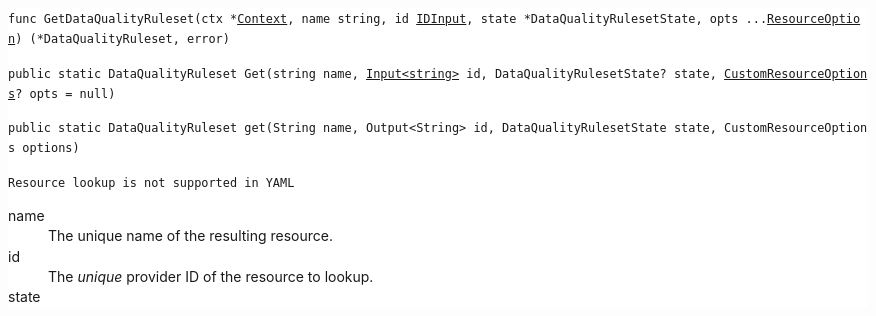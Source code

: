 <div>
<pulumi-choosable type="language" values="go">
<div class="highlight"><pre class="chroma"><code class="language-go" data-lang="go"><span class="k">func </span>GetDataQualityRuleset<span class="p">(</span><span class="nx">ctx</span><span class="p"> *</span><span class="nx"><a href="https://pkg.go.dev/github.com/pulumi/pulumi/sdk/v3/go/pulumi?tab=doc#Context">Context</a></span><span class="p">,</span> <span class="nx">name</span><span class="p"> </span><span class="nx">string</span><span class="p">,</span> <span class="nx">id</span><span class="p"> </span><span class="nx"><a href="https://pkg.go.dev/github.com/pulumi/pulumi/sdk/v3/go/pulumi?tab=doc#IDInput">IDInput</a></span><span class="p">,</span> <span class="nx">state</span><span class="p"> *</span><span class="nx">DataQualityRulesetState</span><span class="p">,</span> <span class="nx">opts</span><span class="p"> ...</span><span class="nx"><a href="https://pkg.go.dev/github.com/pulumi/pulumi/sdk/v3/go/pulumi?tab=doc#ResourceOption">ResourceOption</a></span><span class="p">) (*<span class="nx">DataQualityRuleset</span>, error)</span></code></pre></div>
</pulumi-choosable>
</div>

<div>
<pulumi-choosable type="language" values="csharp">
<div class="highlight"><pre class="chroma"><code class="language-csharp" data-lang="csharp"><span class="k">public static </span><span class="nx">DataQualityRuleset</span><span class="nf"> Get</span><span class="p">(</span><span class="nx">string</span><span class="p"> </span><span class="nx">name<span class="p">,</span> <span class="nx"><a href="/docs/reference/pkg/dotnet/Pulumi/Pulumi.Input-1.html">Input&lt;string&gt;</a></span><span class="p"> </span><span class="nx">id<span class="p">,</span> <span class="nx">DataQualityRulesetState</span><span class="p">? </span><span class="nx">state<span class="p">,</span> <span class="nx"><a href="/docs/reference/pkg/dotnet/Pulumi/Pulumi.CustomResourceOptions.html">CustomResourceOptions</a></span><span class="p">? </span><span class="nx">opts = null<span class="p">)</span></code></pre></div>
</pulumi-choosable>
</div>

<div>
<pulumi-choosable type="language" values="java">
<div class="highlight"><pre class="chroma"><code class="language-java" data-lang="java"><span class="k">public static </span><span class="nx">DataQualityRuleset</span><span class="nf"> get</span><span class="p">(</span><span class="nx">String</span><span class="p"> </span><span class="nx">name<span class="p">,</span> <span class="nx">Output&lt;String&gt;</span><span class="p"> </span><span class="nx">id<span class="p">,</span> <span class="nx">DataQualityRulesetState</span><span class="p"> </span><span class="nx">state<span class="p">,</span> <span class="nx">CustomResourceOptions</span><span class="p"> </span><span class="nx">options<span class="p">)</span></code></pre></div>
</pulumi-choosable>
</div>

<div>
<pulumi-choosable type="language" values="yaml">
<div class="highlight"><pre class="chroma"><code class="language-yaml" data-lang="yaml">Resource lookup is not supported in YAML</code></pre></div>
</pulumi-choosable>
</div>

<div>
<pulumi-choosable type="language" values="javascript,typescript">

<dl class="resources-properties">
    <dt class="property-required" title="Required">
        <span>name</span>
        <span class="property-indicator"></span>
    </dt>
    <dd>The unique name of the resulting resource.</dd>
    <dt class="property-required" title="Required">
        <span>id</span>
        <span class="property-indicator"></span>
    </dt>
    <dd>The <em>unique</em> provider ID of the resource to lookup.</dd>
    <dt class="property-optional" title="Optional">
        <span>state</span>
        <span class="property-indicator"></span>